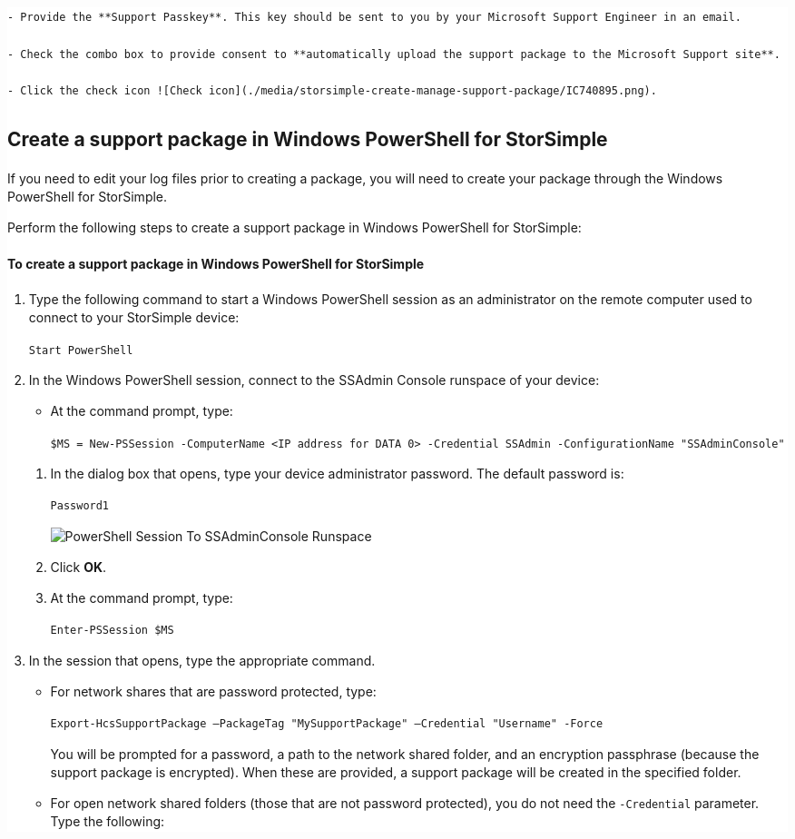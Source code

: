 	- Provide the **Support Passkey**. This key should be sent to you by your Microsoft Support Engineer in an email.
 	
	- Check the combo box to provide consent to **automatically upload the support package to the Microsoft Support site**.
 	
	- Click the check icon ![Check icon](./media/storsimple-create-manage-support-package/IC740895.png).


## Create a support package in Windows PowerShell for StorSimple

If you need to edit your log files prior to creating a package, you will need to create your package through the Windows PowerShell for StorSimple. 

Perform the following steps to create a support package in Windows PowerShell for StorSimple:


#### To create a support package in Windows PowerShell for StorSimple

1. Type the following command to start a Windows PowerShell session as an administrator on the remote computer used to connect to your StorSimple device:

	`Start PowerShell`

2. In the Windows PowerShell session, connect to the SSAdmin Console runspace of your device: 


	- At the command prompt, type: 
			
		`$MS = New-PSSession -ComputerName <IP address for DATA 0> -Credential SSAdmin -ConfigurationName "SSAdminConsole"`
		
		
	1. In the dialog box that opens, type your device administrator password. The default password is:
	 
		`Password1`

		![PowerShell Session To SSAdminConsole Runspace](./media/storsimple-create-manage-support-package/IC740962.png)

	2. Click **OK**.
	1. At the command prompt, type: 
		
		`Enter-PSSession $MS`


3. In the session that opens, type the appropriate command. 


	- For network shares that are password protected, type:

		`Export-HcsSupportPackage –PackageTag "MySupportPackage" –Credential "Username" -Force`

		You will be prompted for a password, a path to the network shared folder, and an encryption passphrase (because the support package is encrypted). When these are provided, a support package will be created in the specified folder.
											

	- For open network shared folders (those that are not password protected), you do not need the `-Credential` parameter. Type the following: 
